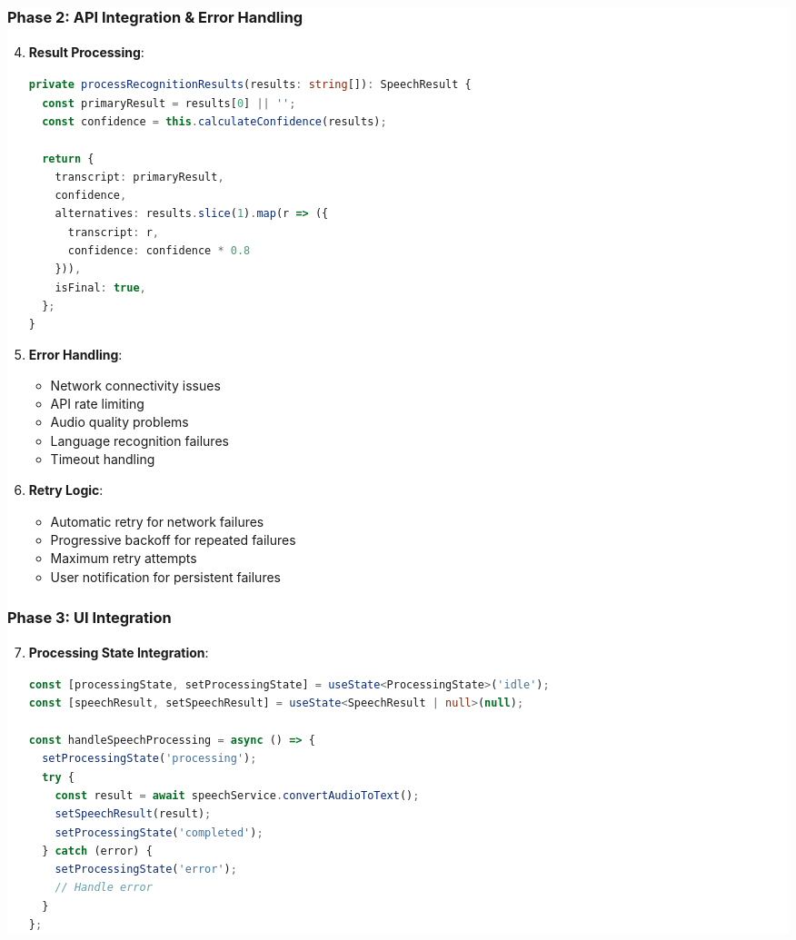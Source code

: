 ### Phase 2: API Integration & Error Handling

4. **Result Processing**:
   ```typescript
   private processRecognitionResults(results: string[]): SpeechResult {
     const primaryResult = results[0] || '';
     const confidence = this.calculateConfidence(results);

     return {
       transcript: primaryResult,
       confidence,
       alternatives: results.slice(1).map(r => ({
         transcript: r,
         confidence: confidence * 0.8
       })),
       isFinal: true,
     };
   }
   ```

5. **Error Handling**:
   - Network connectivity issues
   - API rate limiting
   - Audio quality problems
   - Language recognition failures
   - Timeout handling

6. **Retry Logic**:
   - Automatic retry for network failures
   - Progressive backoff for repeated failures
   - Maximum retry attempts
   - User notification for persistent failures

### Phase 3: UI Integration

7. **Processing State Integration**:
   ```typescript
   const [processingState, setProcessingState] = useState<ProcessingState>('idle');
   const [speechResult, setSpeechResult] = useState<SpeechResult | null>(null);

   const handleSpeechProcessing = async () => {
     setProcessingState('processing');
     try {
       const result = await speechService.convertAudioToText();
       setSpeechResult(result);
       setProcessingState('completed');
     } catch (error) {
       setProcessingState('error');
       // Handle error
     }
   };
   ```

